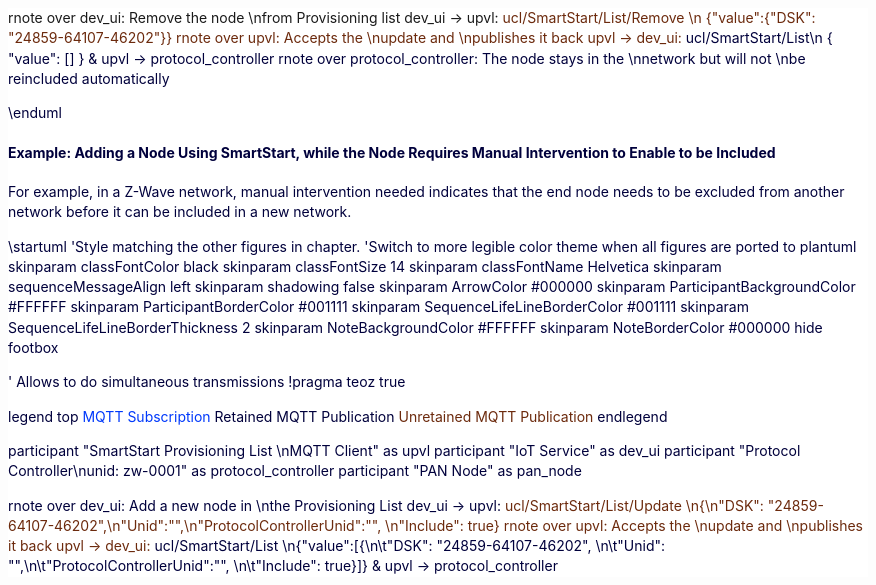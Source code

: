 rnote over dev_ui: Remove the node \nfrom Provisioning list
dev_ui -> upvl:  <font color=#6C2A0D> ucl/SmartStart/List/Remove \n {"value":{"DSK": "24859-64107-46202"}}
rnote over upvl: Accepts the \nupdate and \npublishes it back
upvl -> dev_ui: <font color=#00003C> ucl/SmartStart/List\n { "value": [] }
& upvl -> protocol_controller
rnote over protocol_controller: The node stays in the \nnetwork but will not \nbe reincluded automatically

\enduml

#### Example: Adding a Node Using SmartStart, while the Node Requires Manual Intervention to Enable to be Included
For example, in a Z-Wave network, manual intervention needed indicates that the end node needs to be excluded from another network before it can be included in a new network.

\startuml
'Style matching the other figures in chapter.
'Switch to more legible color theme when all figures are ported to plantuml
skinparam classFontColor black
skinparam classFontSize 14
skinparam classFontName Helvetica
skinparam sequenceMessageAlign left
skinparam shadowing false
skinparam ArrowColor #000000
skinparam ParticipantBackgroundColor #FFFFFF
skinparam ParticipantBorderColor #001111
skinparam SequenceLifeLineBorderColor #001111
skinparam SequenceLifeLineBorderThickness 2
skinparam NoteBackgroundColor #FFFFFF
skinparam NoteBorderColor #000000
hide footbox

' Allows to do simultaneous transmissions
!pragma teoz true

legend top
<font color=#0039FB>MQTT Subscription</font>
<font color=#00003C>Retained MQTT Publication</font>
<font color=#6C2A0D>Unretained MQTT Publication</font>
endlegend

participant "SmartStart Provisioning List \nMQTT Client" as upvl
participant "IoT Service" as dev_ui
participant "Protocol Controller\nunid: zw-0001" as protocol_controller
participant "PAN Node" as pan_node

rnote over dev_ui: Add a new node in \nthe Provisioning List
dev_ui -> upvl: <font color=#6C2A0D>ucl/SmartStart/List/Update \n{\n"DSK": "24859-64107-46202",\n"Unid":"",\n"ProtocolControllerUnid":"", \n"Include": true}
rnote over upvl: Accepts the \nupdate and \npublishes it back
upvl -> dev_ui: <font color=#00003C>ucl/SmartStart/List \n{"value":[{\n\t"DSK": "24859-64107-46202", \n\t"Unid": "",\n\t"ProtocolControllerUnid":"", \n\t"Include": true}]}
& upvl -> protocol_controller

